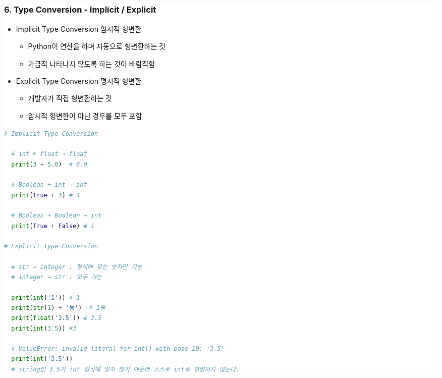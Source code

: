 ### 6. Type Conversion - Implicit / Explicit  

* Implicit Type Conversion 암시적 형변환  

    * Python이 연산을 하며 자동으로 형변환하는 것  
    
    * 가급적 나타나지 않도록 하는 것이 바람직함  

* Explicit Type Conversion 명시적 형변환  

    * 개발자가 직접 형변환하는 것

    * 암시적 형변환이 아닌 경우를 모두 포함

```python
# Implicit Type Conversion

  # int + float → float
  print(3 + 5.0)  # 8.0

  # Boolean + int → int
  print(True + 3) # 4

  # Boolean + Boolean → int
  print(True + False) # 1

# Explicit Type Conversion

  # str → integer : 형식에 맞는 숫자만 가능
  # integer → str : 모두 가능

  print(int('1')) # 1
  print(str(1) + '등')  # 1등
  print(float('3.5')) # 3.5
  print(int(3.5)) #3

  # ValueError: invalid literal for int() with base 10: '3.5'
  print(int('3.5'))
  # string인 3.5가 int 형식에 맞지 않기 때문에 스스로 int로 변형되지 않는다.
```

<script type="text/javascript" src="http://cdn.mathjax.org/mathjax/latest/MathJax.js?config=TeX-AMS-MML_HTMLorMML"></script>
<script type="text/x-mathjax-config">
  MathJax.Hub.Config({
    tex2jax: {inlineMath: [['$', '$']]},
    messageStyle: "none",
    "HTML-CSS": { availableFonts: "TeX", preferredFont: "TeX" },
  });
</script>
